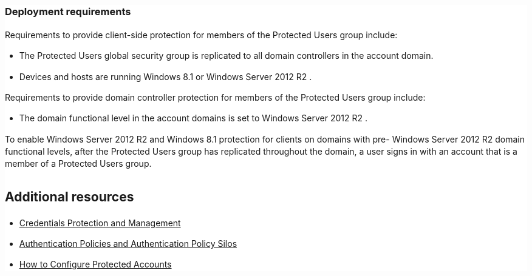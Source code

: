 ### Deployment requirements
Requirements to provide client-side protection for members of the Protected Users group include:

-   The Protected Users global security group is replicated to all domain controllers in the account domain.

-   Devices and hosts are running Windows 8.1 or  Windows Server 2012 R2 .

Requirements to provide domain controller protection for members of the Protected Users group include:

-   The domain functional level in the account domains is set to  Windows Server 2012 R2 .

To enable  Windows Server 2012 R2  and Windows 8.1 protection for clients on domains with pre- Windows Server 2012 R2  domain functional levels, after the Protected Users group has replicated throughout the domain, a user signs in with an account that is a member of a Protected Users group.

## Additional resources

-   [Credentials Protection and Management](credentials-protection-and-management.md)

-   [Authentication Policies and Authentication Policy Silos](authentication-policies-and-authentication-policy-silos.md)

-   [How to Configure Protected Accounts](how-to-configure-protected-accounts.md)


